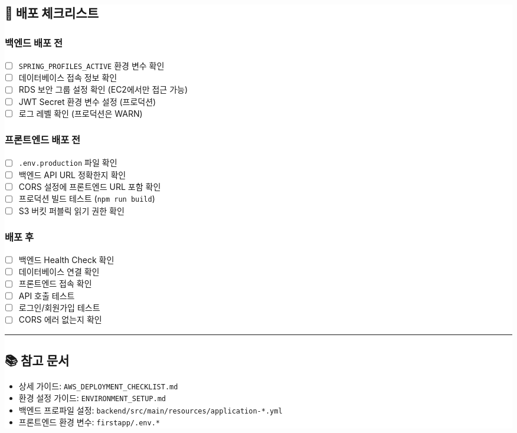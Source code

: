
## 📝 배포 체크리스트

### 백엔드 배포 전
- [ ] `SPRING_PROFILES_ACTIVE` 환경 변수 확인
- [ ] 데이터베이스 접속 정보 확인
- [ ] RDS 보안 그룹 설정 확인 (EC2에서만 접근 가능)
- [ ] JWT Secret 환경 변수 설정 (프로덕션)
- [ ] 로그 레벨 확인 (프로덕션은 WARN)

### 프론트엔드 배포 전
- [ ] `.env.production` 파일 확인
- [ ] 백엔드 API URL 정확한지 확인
- [ ] CORS 설정에 프론트엔드 URL 포함 확인
- [ ] 프로덕션 빌드 테스트 (`npm run build`)
- [ ] S3 버킷 퍼블릭 읽기 권한 확인

### 배포 후
- [ ] 백엔드 Health Check 확인
- [ ] 데이터베이스 연결 확인
- [ ] 프론트엔드 접속 확인
- [ ] API 호출 테스트
- [ ] 로그인/회원가입 테스트
- [ ] CORS 에러 없는지 확인

---

## 📚 참고 문서

- 상세 가이드: `AWS_DEPLOYMENT_CHECKLIST.md`
- 환경 설정 가이드: `ENVIRONMENT_SETUP.md`
- 백엔드 프로파일 설정: `backend/src/main/resources/application-*.yml`
- 프론트엔드 환경 변수: `firstapp/.env.*`
